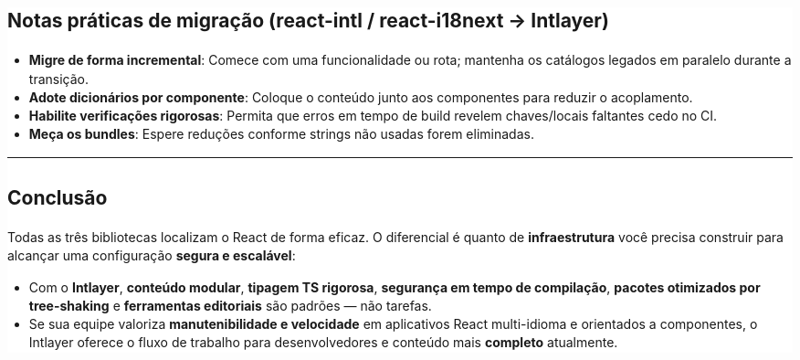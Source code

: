 
## Notas práticas de migração (react-intl / react-i18next → Intlayer)

- **Migre de forma incremental**: Comece com uma funcionalidade ou rota; mantenha os catálogos legados em paralelo durante a transição.
- **Adote dicionários por componente**: Coloque o conteúdo junto aos componentes para reduzir o acoplamento.
- **Habilite verificações rigorosas**: Permita que erros em tempo de build revelem chaves/locais faltantes cedo no CI.
- **Meça os bundles**: Espere reduções conforme strings não usadas forem eliminadas.

---

## Conclusão

Todas as três bibliotecas localizam o React de forma eficaz. O diferencial é quanto de **infraestrutura** você precisa construir para alcançar uma configuração **segura e escalável**:

- Com o **Intlayer**, **conteúdo modular**, **tipagem TS rigorosa**, **segurança em tempo de compilação**, **pacotes otimizados por tree-shaking** e **ferramentas editoriais** são padrões — não tarefas.
- Se sua equipe valoriza **manutenibilidade e velocidade** em aplicativos React multi-idioma e orientados a componentes, o Intlayer oferece o fluxo de trabalho para desenvolvedores e conteúdo mais **completo** atualmente.
